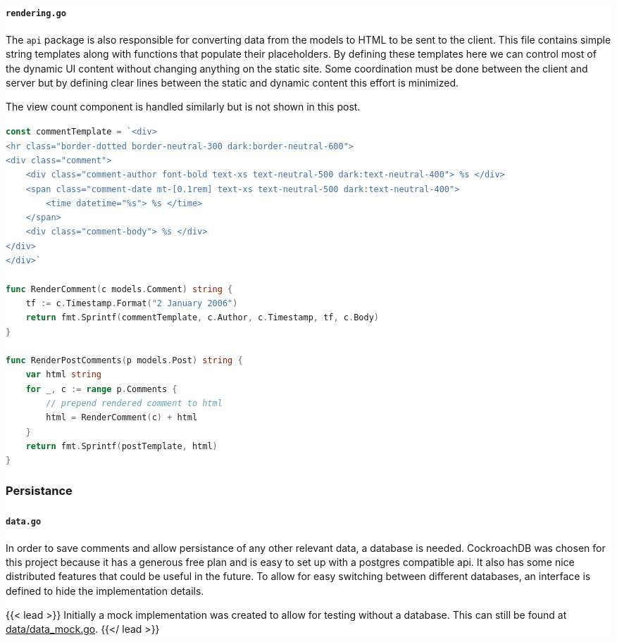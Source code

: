 #### `rendering.go`

The `api` package is also responsible for converting data from the models to HTML to be sent to the client.
This file contains simple string templates along with functions that populate their placeholders.
By defining these templates here we can control most of the dynamic UI content without changing anything on the static site.
Some coordination must be done between the client and server but by defining clear lines between the static and dynamic content this effort is minimized.

The view count component is handled similarly but is not shown in this post.

```go
const commentTemplate = `<div>
<hr class="border-dotted border-neutral-300 dark:border-neutral-600">
<div class="comment">
	<div class="comment-author font-bold text-xs text-neutral-500 dark:text-neutral-400"> %s </div>
	<span class="comment-date mt-[0.1rem] text-xs text-neutral-500 dark:text-neutral-400"> 
		<time datetime="%s"> %s </time> 
	</span>
	<div class="comment-body"> %s </div>
</div>
</div>`

func RenderComment(c models.Comment) string {
	tf := c.Timestamp.Format("2 January 2006")
	return fmt.Sprintf(commentTemplate, c.Author, c.Timestamp, tf, c.Body)
}

func RenderPostComments(p models.Post) string {
	var html string
	for _, c := range p.Comments {
		// prepend rendered comment to html
		html = RenderComment(c) + html
	}
	return fmt.Sprintf(postTemplate, html)
}
```


### Persistance

#### `data.go`

In order to save comments and allow persistance of any other relevant data, a database is needed.
CockroachDB was chosen for this project because it has a generous free plan and is easy to set up with a postgres compatible api.
It also has some nice distributed features that could be useful in the future.
To allow for easy switching between different databases, an interface is defined to hide the implementation details.

{{< lead >}}
Initially a mock implementation was created to allow for testing without a database.
This can still be found at [data/data_mock.go](https://github.com/sdehm/sdehm-blog-dynamic/blob/v0.1.0/data/data_mock.go).
{{</ lead >}}
